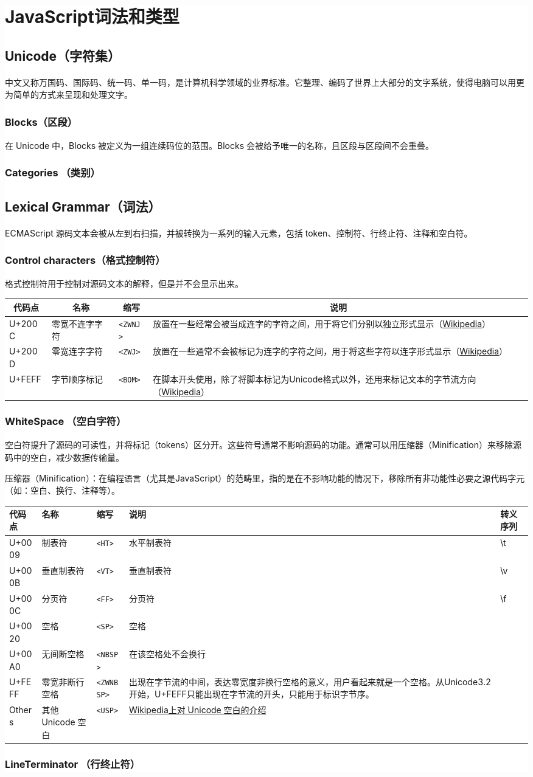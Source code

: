 # JavaScript词法和类型

## Unicode（字符集）

中文又称万国码、国际码、统一码、单一码，是计算机科学领域的业界标准。它整理、编码了世界上大部分的文字系统，使得电脑可以用更为简单的方式来呈现和处理文字。

### Blocks（区段）

在 Unicode 中，Blocks 被定义为一组连续码位的范围。Blocks 会被给予唯一的名称，且区段与区段间不会重叠。

### Categories （类别）

## Lexical Grammar（词法）

ECMAScript 源码文本会被从左到右扫描，并被转换为一系列的输入元素，包括 token、控制符、行终止符、注释和空白符。

### Control characters（格式控制符）

格式控制符用于控制对源码文本的解释，但是并不会显示出来。

| 代码点 | 名称           | 缩写     | 说明                                                                                                                                      |
| ------ | -------------- | -------- | ----------------------------------------------------------------------------------------------------------------------------------------- |
| U+200C | 零宽不连字字符 | `<ZWNJ>` | 放置在一些经常会被当成连字的字符之间，用于将它们分别以独立形式显示（[Wikipedia](https://en.wikipedia.org/wiki/Zero-width_non-joiner)）    |
| U+200D | 零宽连字字符   | `<ZWJ>`  | 放置在一些通常不会被标记为连字的字符之间，用于将这些字符以连字形式显示（[Wikipedia](https://en.wikipedia.org/wiki/Zero-width_joiner)）    |
| U+FEFF | 字节顺序标记   | `<BOM>`  | 在脚本开头使用，除了将脚本标记为Unicode格式以外，还用来标记文本的字节流方向（[Wikipedia](https://en.wikipedia.org/wiki/Byte_order_mark)） |

### WhiteSpace （空白字符）

空白符提升了源码的可读性，并将标记（tokens）区分开。这些符号通常不影响源码的功能。通常可以用压缩器（Minification）来移除源码中的空白，减少数据传输量。

压缩器（Minification）：在编程语言（尤其是JavaScript）的范畴里，指的是在不影响功能的情况下，移除所有非功能性必要之源代码字元（如：空白、换行、注释等）。

| 代码点 | 名称              | 缩写       | 说明                                                                                                                                         | 转义序列 |
| :----- | :---------------- | :--------- | :------------------------------------------------------------------------------------------------------------------------------------------- | :------- |
| U+0009 | 制表符            | `<HT>`     | 水平制表符                                                                                                                                   | \t       |
| U+000B | 垂直制表符        | `<VT>`     | 垂直制表符                                                                                                                                   | \v       |
| U+000C | 分页符            | `<FF>`     | 分页符                                                                                                                                       | \f       |
| U+0020 | 空格              | `<SP>`     | 空格                                                                                                                                         |          |
| U+00A0 | 无间断空格        | `<NBSP>`   | 在该空格处不会换行                                                                                                                           |          |
| U+FEFF | 零宽非断行空格    | `<ZWNBSP>` | 出现在字节流的中间，表达零宽度非换行空格的意义，用户看起来就是一个空格。从Unicode3.2开始，U+FEFF只能出现在字节流的开头，只能用于标识字节序。 |          |
| Others | 其他 Unicode 空白 | `<USP>`    | [Wikipedia上对 Unicode 空白的介绍](http://en.wikipedia.org/wiki/Space_(punctuation)#Spaces_in_Unicode)                                       |          |

### LineTerminator （行终止符）
